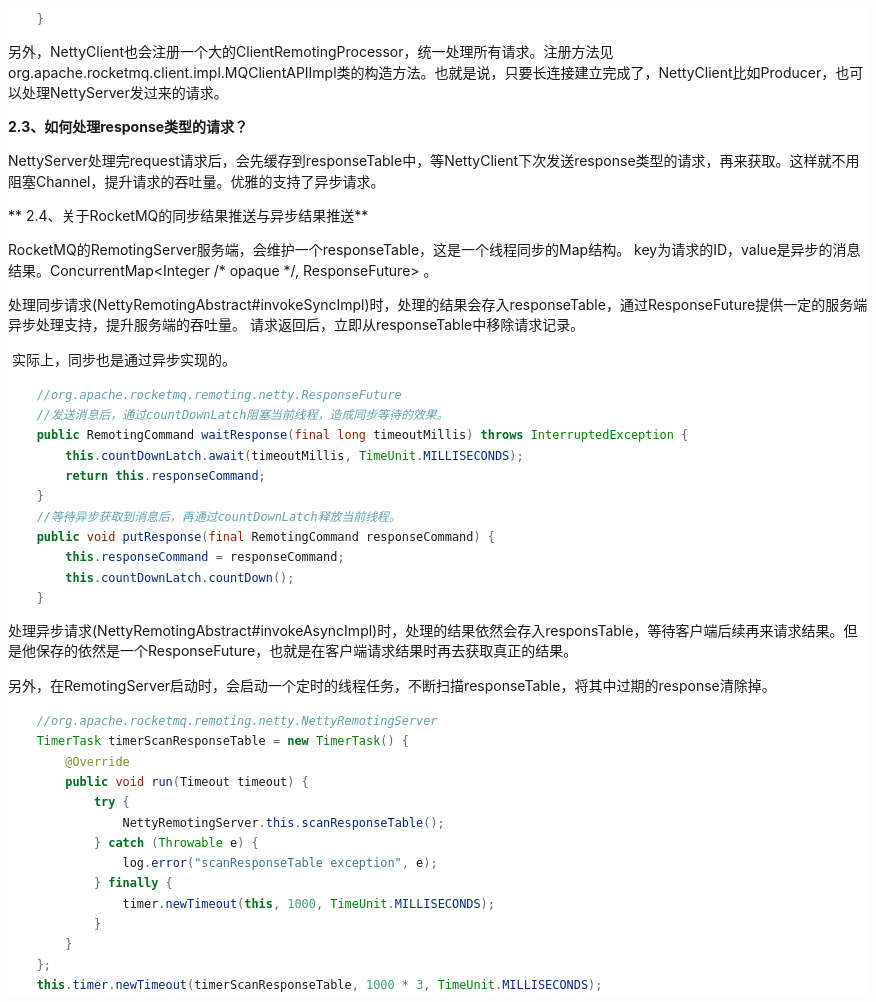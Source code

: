 ```java
    }
```

&#x9;另外，NettyClient也会注册一个大的ClientRemotingProcessor，统一处理所有请求。注册方法见 org.apache.rocketmq.client.impl.MQClientAPIImpl类的构造方法。也就是说，只要长连接建立完成了，NettyClient比如Producer，也可以处理NettyServer发过来的请求。

&#x9;**2.3、如何处理response类型的请求？**

&#x9;NettyServer处理完request请求后，会先缓存到responseTable中，等NettyClient下次发送response类型的请求，再来获取。这样就不用阻塞Channel，提升请求的吞吐量。优雅的支持了异步请求。

\*\*	2.4、关于RocketMQ的同步结果推送与异步结果推送\*\*

​ RocketMQ的RemotingServer服务端，会维护一个responseTable，这是一个线程同步的Map结构。 key为请求的ID，value是异步的消息结果。ConcurrentMap\<Integer /\* opaque \*/, ResponseFuture> 。

​ 处理同步请求(NettyRemotingAbstract#invokeSyncImpl)时，处理的结果会存入responseTable，通过ResponseFuture提供一定的服务端异步处理支持，提升服务端的吞吐量。 请求返回后，立即从responseTable中移除请求记录。

​ 实际上，同步也是通过异步实现的。

```java
    //org.apache.rocketmq.remoting.netty.ResponseFuture
	//发送消息后，通过countDownLatch阻塞当前线程，造成同步等待的效果。
    public RemotingCommand waitResponse(final long timeoutMillis) throws InterruptedException {
        this.countDownLatch.await(timeoutMillis, TimeUnit.MILLISECONDS);
        return this.responseCommand;
    }
	//等待异步获取到消息后，再通过countDownLatch释放当前线程。
    public void putResponse(final RemotingCommand responseCommand) {
        this.responseCommand = responseCommand;
        this.countDownLatch.countDown();
    }
```

​ 处理异步请求(NettyRemotingAbstract#invokeAsyncImpl)时，处理的结果依然会存入responsTable，等待客户端后续再来请求结果。但是他保存的依然是一个ResponseFuture，也就是在客户端请求结果时再去获取真正的结果。

另外，在RemotingServer启动时，会启动一个定时的线程任务，不断扫描responseTable，将其中过期的response清除掉。

```java
    //org.apache.rocketmq.remoting.netty.NettyRemotingServer
    TimerTask timerScanResponseTable = new TimerTask() {
        @Override
        public void run(Timeout timeout) {
            try {
                NettyRemotingServer.this.scanResponseTable();
            } catch (Throwable e) {
                log.error("scanResponseTable exception", e);
            } finally {
                timer.newTimeout(this, 1000, TimeUnit.MILLISECONDS);
            }
        }
    };
    this.timer.newTimeout(timerScanResponseTable, 1000 * 3, TimeUnit.MILLISECONDS);
```
